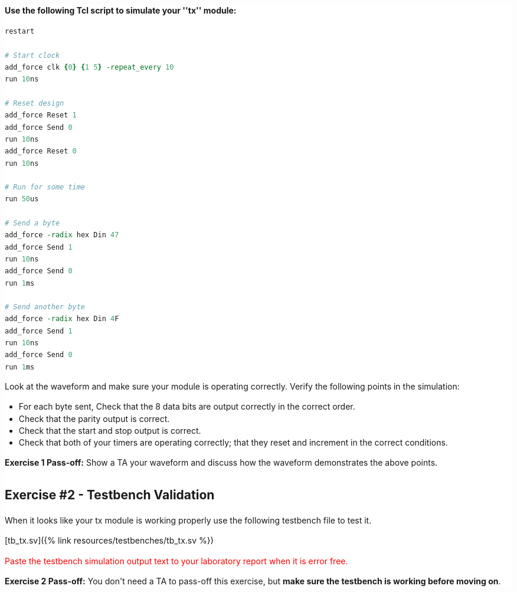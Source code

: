 **Use the following Tcl script to simulate your ''tx'' module:**
```tcl
restart

# Start clock
add_force clk {0} {1 5} -repeat_every 10
run 10ns

# Reset design
add_force Reset 1
add_force Send 0
run 10ns
add_force Reset 0
run 10ns

# Run for some time
run 50us

# Send a byte
add_force -radix hex Din 47
add_force Send 1
run 10ns
add_force Send 0
run 1ms

# Send another byte
add_force -radix hex Din 4F
add_force Send 1
run 10ns
add_force Send 0
run 1ms
```

Look at the waveform and make sure your module is operating correctly. Verify the following points in the simulation:
* For each byte sent, Check that the 8 data bits are output correctly in the correct order.
* Check that the parity output is correct.
* Check that the start and stop output is correct.
* Check that both of your timers are operating correctly; that they reset and increment in the correct conditions.

**Exercise 1 Pass-off:** Show a TA your waveform and discuss how the waveform demonstrates the above points.

## Exercise #2 - Testbench Validation
When it looks like your tx module is working properly use the following testbench file to test it.

[tb_tx.sv]({% link resources/testbenches/tb_tx.sv %})

<span style="color:red">Paste the testbench simulation output text to your laboratory report when it is error free.</span>

**Exercise 2 Pass-off:** You don't need a TA to pass-off this exercise, but __make sure the testbench is working before moving on__.
